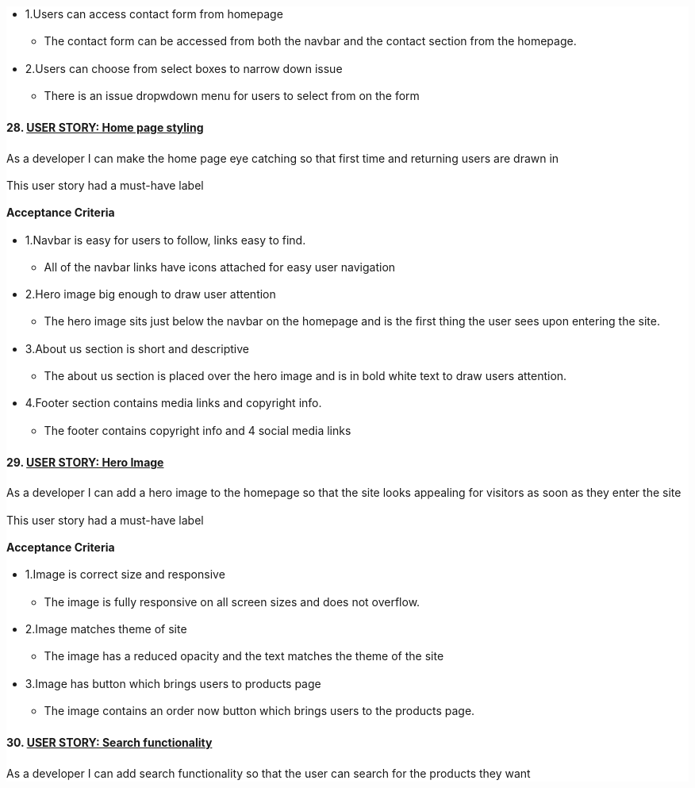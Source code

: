  - 1.Users can access contact form from homepage

   - The contact form can be accessed from both the navbar and the contact section from the homepage.

- 2.Users can choose from select boxes to narrow down issue

  - There is an issue dropwdown menu for users to select from on the form

#### 28. [USER STORY: Home page styling](https://github.com/seanj06/Burgers-R-Us-P5/issues/18)

As a developer I can make the home page eye catching so that first time and returning users are drawn in

This user story had a must-have label

**Acceptance Criteria**

- 1.Navbar is easy for users to follow, links easy to find.

  - All of the navbar links have icons attached for easy user navigation

- 2.Hero image big enough to draw user attention

  - The hero image sits just below the navbar on the homepage and is the first thing the user sees upon entering the site.

- 3.About us section is short and descriptive

  - The about us section is placed over the hero image and is in bold white text to draw users attention.

- 4.Footer section contains media links and copyright info.

  - The footer contains copyright info and 4 social media links

#### 29. [USER STORY: Hero Image](https://github.com/seanj06/Burgers-R-Us-P5/issues/12)

As a developer I can add a hero image to the homepage so that the site looks appealing for visitors as soon as they enter the site

This user story had a must-have label

**Acceptance Criteria**

- 1.Image is correct size and responsive

  - The image is fully responsive on all screen sizes and does not overflow.

- 2.Image matches theme of site

  - The image has a reduced opacity and the text matches the theme of the site

- 3.Image has button which brings users to products page

  - The image contains an order now button which brings users to the products page.

#### 30. [USER STORY: Search functionality](https://github.com/seanj06/Burgers-R-Us-P5/issues/17)

As a developer I can add search functionality so that the user can search for the products they want
